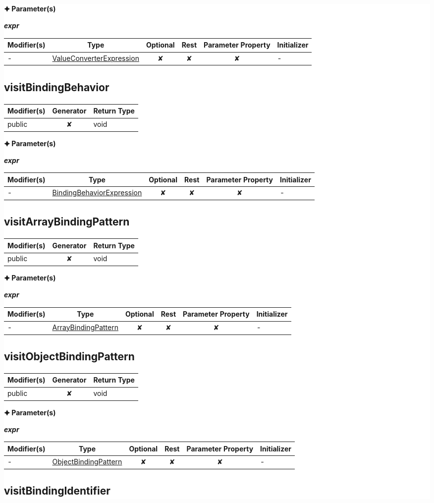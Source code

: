 **&#128966; Parameter(s)**

_**expr**_

| Modifier(s)                              | Type                        | Optional                           | Rest                          | Parameter Property                          | Initializer                       |
|------------------------------------------|-----------------------------|:----------------------------------:|:-----------------------------:|:-------------------------------------------:|-----------------------------------|
| - | [ValueConverterExpression](https://hamedfathi.gitbook.io/aurelia-2-doc-api/runtime/binding/class/ast/valueconverterexpression) | ✘  | ✘ | ✘ | - |

## visitBindingBehavior

| Modifier(s)                              | Generator                          | Return Type                       |
|------------------------------------------|:----------------------------------:|-----------------------------------|
| public | ✘ | void |

**&#128966; Parameter(s)**

_**expr**_

| Modifier(s)                              | Type                        | Optional                           | Rest                          | Parameter Property                          | Initializer                       |
|------------------------------------------|-----------------------------|:----------------------------------:|:-----------------------------:|:-------------------------------------------:|-----------------------------------|
| - | [BindingBehaviorExpression](https://hamedfathi.gitbook.io/aurelia-2-doc-api/runtime/binding/class/ast/bindingbehaviorexpression) | ✘  | ✘ | ✘ | - |

## visitArrayBindingPattern

| Modifier(s)                              | Generator                          | Return Type                       |
|------------------------------------------|:----------------------------------:|-----------------------------------|
| public | ✘ | void |

**&#128966; Parameter(s)**

_**expr**_

| Modifier(s)                              | Type                        | Optional                           | Rest                          | Parameter Property                          | Initializer                       |
|------------------------------------------|-----------------------------|:----------------------------------:|:-----------------------------:|:-------------------------------------------:|-----------------------------------|
| - | [ArrayBindingPattern](https://hamedfathi.gitbook.io/aurelia-2-doc-api/runtime/binding/class/ast/arraybindingpattern) | ✘  | ✘ | ✘ | - |

## visitObjectBindingPattern

| Modifier(s)                              | Generator                          | Return Type                       |
|------------------------------------------|:----------------------------------:|-----------------------------------|
| public | ✘ | void |

**&#128966; Parameter(s)**

_**expr**_

| Modifier(s)                              | Type                        | Optional                           | Rest                          | Parameter Property                          | Initializer                       |
|------------------------------------------|-----------------------------|:----------------------------------:|:-----------------------------:|:-------------------------------------------:|-----------------------------------|
| - | [ObjectBindingPattern](https://hamedfathi.gitbook.io/aurelia-2-doc-api/runtime/binding/class/ast/objectbindingpattern) | ✘  | ✘ | ✘ | - |

## visitBindingIdentifier
